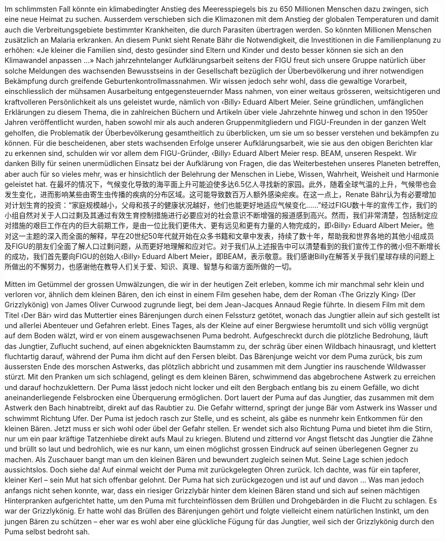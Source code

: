 Im schlimmsten Fall könnte ein klimabedingter Anstieg des Meeresspiegels bis zu 650 Millionen Menschen dazu zwingen, sich eine neue Heimat zu suchen. Ausserdem verschieben sich die Klimazonen mit dem Anstieg der globalen Temperaturen und damit auch die Verbreitungsgebiete bestimmter Krankheiten, die durch Parasiten übertragen werden. So könnten Millionen Menschen zusätzlich an Malaria erkranken. An diesem Punkt sieht Renate Bähr die Notwendigkeit, die Investitionen in die Familienplanung zu erhöhen: «Je kleiner die Familien sind, desto gesünder sind Eltern und Kinder und desto besser können sie sich an den Klimawandel anpassen …» Nach jahrzehntelanger Aufklärungsarbeit seitens der FIGU freut sich unsere Gruppe natürlich über solche Meldungen des wachsenden Bewusstseins in der Gesellschaft bezüglich der Überbevölkerung und ihrer notwendigen Bekämpfung durch greifende Geburtenkontrollmassnahmen. Wir wissen jedoch sehr wohl, dass die gewaltige Vorarbeit, einschliesslich der mühsamen Ausarbeitung entgegensteuernder Mass nahmen, von einer weitaus grösseren, weitsichtigeren und kraftvolleren Persönlichkeit als uns geleistet wurde, nämlich von ‹Billy› Eduard Albert Meier. Seine gründlichen, umfänglichen Erklärungen zu diesem Thema, die in zahlreichen Büchern und Artikeln über viele Jahrzehnte hinweg und schon in den 1950er Jahren veröffentlicht wurden, haben sowohl mir als auch anderen Gruppenmitgliedern und FIGU-Freunden in der ganzen Welt geholfen, die Problematik der Überbevölkerung gesamtheitlich zu überblicken, um sie um so besser verstehen und bekämpfen zu können. Für die bescheidenen, aber stets wachsenden Erfolge unserer Aufklärungsarbeit, wie sie aus den obigen Berichten klar zu erkennen sind, schulden wir vor allem dem FIGU-Gründer, ‹Billy› Eduard Albert Meier resp. BEAM, unseren Respekt. Wir danken Billy für seinen unermüdlichen Einsatz bei der Aufklärung von Fragen, die das Weiterbestehen unseres Planeten betreffen, aber auch für so vieles mehr, was er hinsichtlich der Belehrung der Menschen in Liebe, Wissen, Wahrheit, Weisheit und Harmonie geleistet hat.
在最坏的情况下，气候变化导致的海平面上升可能迫使多达6.5亿人寻找新的家园。此外，随着全球气温的上升，气候带也会发生变化，进而影响某些由寄生虫传播的疾病的分布区域。这可能导致数百万人额外感染疟疾。在这一点上，Renate Bähr认为有必要增加对计划生育的投资：“家庭规模越小，父母和孩子的健康状况越好，他们也能更好地适应气候变化……”经过FIGU数十年的宣传工作，我们的小组自然对关于人口过剩及其通过有效生育控制措施进行必要应对的社会意识不断增强的报道感到高兴。然而，我们非常清楚，包括制定应对措施的艰巨工作在内的巨大前期工作，是由一位比我们更伟大、更有远见和更有力量的人物完成的，即‹Billy› Eduard Albert Meier。他对这一主题的深入而全面的解释，早在20世纪50年代就开始在众多书籍和文章中发表，持续了数十年，帮助我和世界各地的其他小组成员及FIGU的朋友们全面了解人口过剩问题，从而更好地理解和应对它。对于我们从上述报告中可以清楚看到的我们宣传工作的微小但不断增长的成功，我们首先要向FIGU的创始人‹Billy› Eduard Albert Meier，即BEAM，表示敬意。我们感谢Billy在解答关乎我们星球存续的问题上所做出的不懈努力，也感谢他在教导人们关于爱、知识、真理、智慧与和谐方面所做的一切。

Mitten im Getümmel der grossen Umwälzungen, die wir in der heutigen Zeit erleben, komme ich mir manchmal sehr klein und verloren vor, ähnlich dem kleinen Bären, den ich einst in einem Film gesehen habe, dem der Roman ‹The Grizzly King› (Der Grizzlykönig) von James Oliver Curwood zugrunde liegt, bei dem Jean-Jacques Annaud Regie führte. In diesem Film mit dem Titel ‹Der Bär› wird das Muttertier eines Bärenjungen durch einen Felssturz getötet, wonach das Jungtier allein auf sich gestellt ist und allerlei Abenteuer und Gefahren erlebt. Eines Tages, als der Kleine auf einer Bergwiese herumtollt und sich völlig vergnügt auf dem Boden wälzt, wird er von einem ausgewachsenen Puma bedroht. Aufgeschreckt durch die plötzliche Bedrohung, läuft das Jungtier, Zuflucht suchend, auf einen abgeknickten Baumstamm zu, der schräg über einen Wildbach hinausragt, und klettert fluchtartig darauf, während der Puma ihm dicht auf den Fersen bleibt. Das Bärenjunge weicht vor dem Puma zurück, bis zum äussersten Ende des morschen Astwerks, das plötzlich abbricht und zusammen mit dem Jungtier ins rauschende Wildwasser stürzt. Mit den Pranken um sich schlagend, gelingt es dem kleinen Bären, schwimmend das abgebrochene Astwerk zu erreichen und darauf hochzuklettern. Der Puma lässt jedoch nicht locker und eilt den Bergbach entlang bis zu einem Gefälle, wo dicht aneinanderliegende Felsbrocken eine Überquerung ermöglichen. Dort lauert der Puma auf das Jungtier, das zusammen mit dem Astwerk den Bach hinabtreibt, direkt auf das Raubtier zu. Die Gefahr witternd, springt der junge Bär vom Astwerk ins Wasser und schwimmt Richtung Ufer. Der Puma ist jedoch rasch zur Stelle, und es scheint, als gäbe es nunmehr kein Entkommen für den kleinen Bären. Jetzt muss er sich wohl oder übel der Gefahr stellen. Er wendet sich also Richtung Puma und bietet ihm die Stirn, nur um ein paar kräftige Tatzenhiebe direkt aufs Maul zu kriegen. Blutend und zitternd vor Angst fletscht das Jungtier die Zähne und brüllt so laut und bedrohlich, wie es nur kann, um einen möglichst grossen Eindruck auf seinen überlegenen Gegner zu machen. Als Zuschauer bangt man um den kleinen Bären und bewundert zugleich seinen Mut. Seine Lage schien jedoch aussichtslos. Doch siehe da! Auf einmal weicht der Puma mit zurückgelegten Ohren zurück. Ich dachte, was für ein tapferer, kleiner Kerl – sein Mut hat sich offenbar gelohnt. Der Puma hat sich zurückgezogen und ist auf und davon … Was man jedoch anfangs nicht sehen konnte, war, dass ein riesiger Grizzlybär hinter dem kleinen Bären stand und sich auf seinen mächtigen Hinterpranken aufgerichtet hatte, um den Puma mit furchteinflössen dem Brüllen und Drohgebärden in die Flucht zu schlagen. Es war der Grizzlykönig. Er hatte wohl das Brüllen des Bärenjungen gehört und folgte vielleicht einem natürlichen Instinkt, um den jungen Bären zu schützen – eher war es wohl aber eine glückliche Fügung für das Jungtier, weil sich der Grizzlykönig durch den Puma selbst bedroht sah.